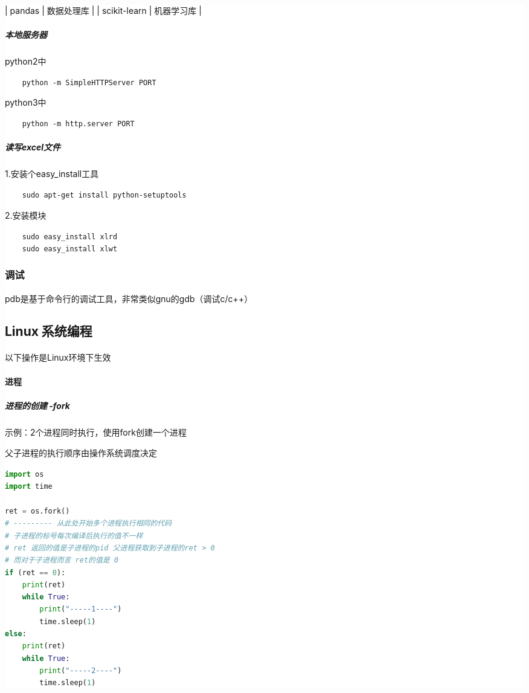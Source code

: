 | pandas               | 数据处理库                                      |
| scikit-learn         | 机器学习库                                      |

##### 本地服务器

python2中

```
    python -m SimpleHTTPServer PORT
```

python3中

```
    python -m http.server PORT
```

##### 读写excel文件

1.安装个easy_install工具

```
    sudo apt-get install python-setuptools
```

2.安装模块

```
    sudo easy_install xlrd
    sudo easy_install xlwt
```

### 调试

pdb是基于命令行的调试工具，非常类似gnu的gdb（调试c/c++）



## Linux 系统编程

以下操作是Linux环境下生效

#### 进程

##### 进程的创建 -fork

示例：2个进程同时执行，使用fork创建一个进程

父子进程的执行顺序由操作系统调度决定

```python
import os
import time

ret = os.fork()
# --------- 从此处开始多个进程执行相同的代码
# 子进程的标号每次编译后执行的值不一样
# ret 返回的值是子进程的pid 父进程获取到子进程的ret > 0
# 而对于子进程而言 ret的值是 0 
if (ret == 0):
    print(ret)
	while True:
		print("-----1----")
		time.sleep(1)
else:
    print(ret)
	while True:
		print("-----2----")
		time.sleep(1)
```
